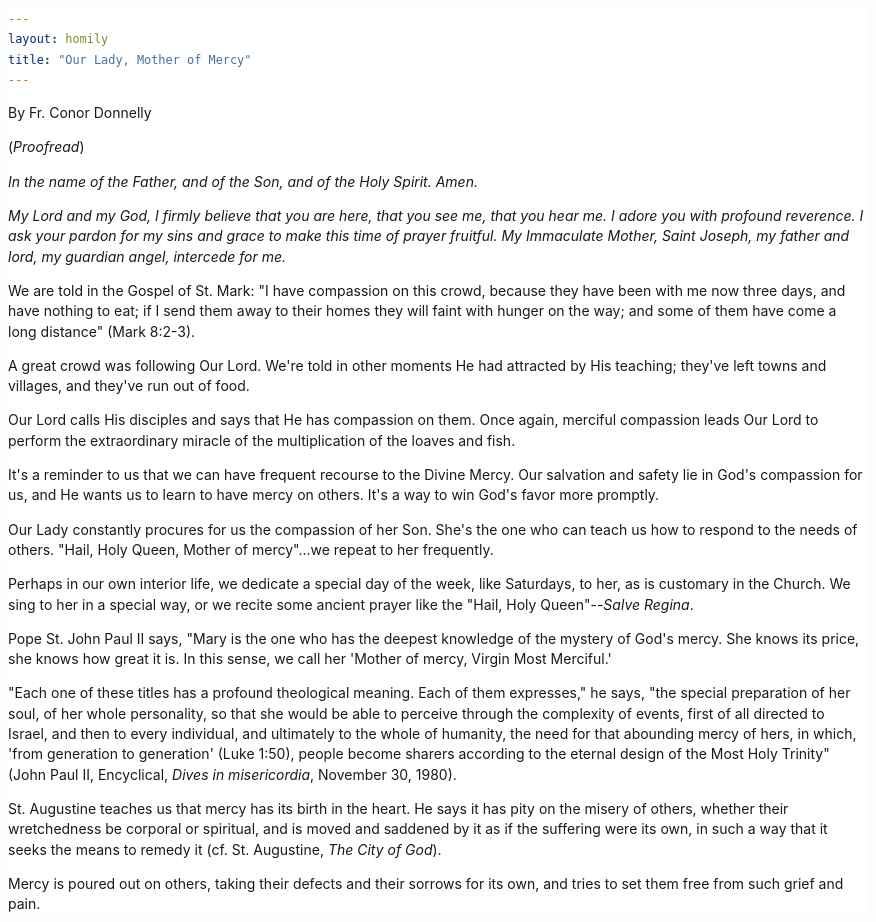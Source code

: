```yaml
---
layout: homily
title: "Our Lady, Mother of Mercy"
---
```


By Fr. Conor Donnelly

(*Proofread*)

*In the name of the Father, and of the Son, and of the Holy Spirit. Amen.*

*My Lord and my God, I firmly believe that you are here, that you see me, that you hear me. I adore you with profound reverence. I ask your pardon for my sins and grace to make this time of prayer fruitful. My Immaculate Mother, Saint Joseph, my father and lord, my guardian angel, intercede for me.*

We are told in the Gospel of St. Mark: "I have compassion on this crowd, because they have been with me now three days, and have nothing to eat; if I send them away to their homes they will faint with hunger on the way; and some of them have come a long distance" (Mark 8:2-3).

A great crowd was following Our Lord. We're told in other moments He had attracted by His teaching; they've left towns and villages, and they've run out of food.

Our Lord calls His disciples and says that He has compassion on them. Once again, merciful compassion leads Our Lord to perform the extraordinary miracle of the multiplication of the loaves and fish.

It\'s a reminder to us that we can have frequent recourse to the Divine Mercy. Our salvation and safety lie in God\'s compassion for us, and He wants us to learn to have mercy on others. It\'s a way to win God\'s favor more promptly.

Our Lady constantly procures for us the compassion of her Son. She\'s the one who can teach us how to respond to the needs of others. "Hail, Holy Queen, Mother of mercy"...we repeat to her frequently.

Perhaps in our own interior life, we dedicate a special day of the week, like Saturdays, to her, as is customary in the Church. We sing to her in a special way, or we recite some ancient prayer like the "Hail, Holy Queen"--*Salve Regina*.

Pope St. John Paul II says, "Mary is the one who has the deepest knowledge of the mystery of God\'s mercy. She knows its price, she knows how great it is. In this sense, we call her 'Mother of mercy, Virgin Most Merciful.'

"Each one of these titles has a profound theological meaning. Each of them expresses," he says, "the special preparation of her soul, of her whole personality, so that she would be able to perceive through the complexity of events, first of all directed to Israel, and then to every individual, and ultimately to the whole of humanity, the need for that abounding mercy of hers, in which, 'from generation to generation' (Luke 1:50), people become sharers according to the eternal design of the Most Holy Trinity" (John Paul II, Encyclical, *Dives in misericordia*, November 30, 1980).

St. Augustine teaches us that mercy has its birth in the heart. He says it has pity on the misery of others, whether their wretchedness be corporal or spiritual, and is moved and saddened by it as if the suffering were its own, in such a way that it seeks the means to remedy it (cf. St. Augustine, *The City of God*).

Mercy is poured out on others, taking their defects and their sorrows for its own, and tries to set them free from such grief and pain.
